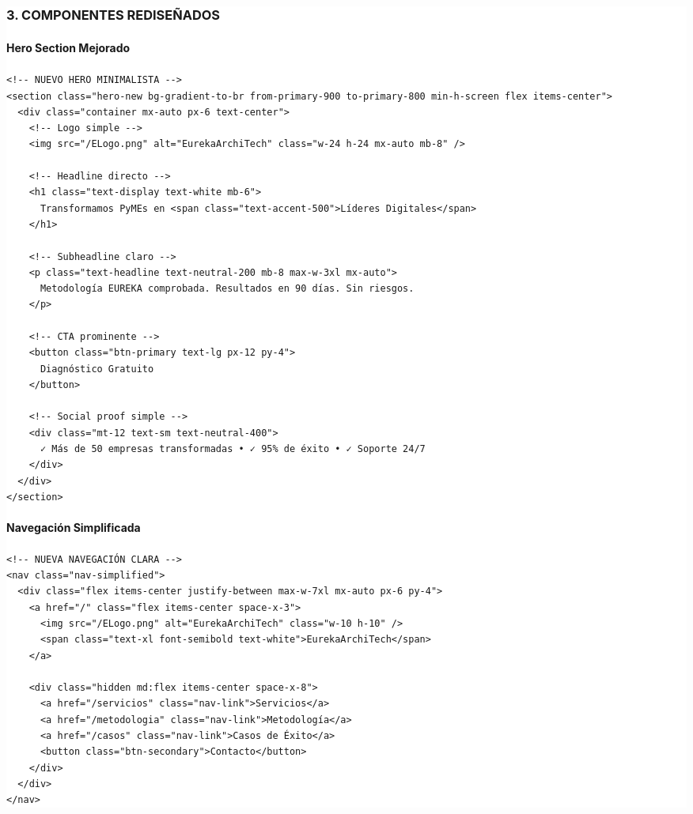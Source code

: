 ### 3. **COMPONENTES REDISEÑADOS**

#### **Hero Section Mejorado**
```astro
<!-- NUEVO HERO MINIMALISTA -->
<section class="hero-new bg-gradient-to-br from-primary-900 to-primary-800 min-h-screen flex items-center">
  <div class="container mx-auto px-6 text-center">
    <!-- Logo simple -->
    <img src="/ELogo.png" alt="EurekaArchiTech" class="w-24 h-24 mx-auto mb-8" />
    
    <!-- Headline directo -->
    <h1 class="text-display text-white mb-6">
      Transformamos PyMEs en <span class="text-accent-500">Líderes Digitales</span>
    </h1>
    
    <!-- Subheadline claro -->
    <p class="text-headline text-neutral-200 mb-8 max-w-3xl mx-auto">
      Metodología EUREKA comprobada. Resultados en 90 días. Sin riesgos.
    </p>
    
    <!-- CTA prominente -->
    <button class="btn-primary text-lg px-12 py-4">
      Diagnóstico Gratuito
    </button>
    
    <!-- Social proof simple -->
    <div class="mt-12 text-sm text-neutral-400">
      ✓ Más de 50 empresas transformadas • ✓ 95% de éxito • ✓ Soporte 24/7
    </div>
  </div>
</section>
```

#### **Navegación Simplificada**
```astro
<!-- NUEVA NAVEGACIÓN CLARA -->
<nav class="nav-simplified">
  <div class="flex items-center justify-between max-w-7xl mx-auto px-6 py-4">
    <a href="/" class="flex items-center space-x-3">
      <img src="/ELogo.png" alt="EurekaArchiTech" class="w-10 h-10" />
      <span class="text-xl font-semibold text-white">EurekaArchiTech</span>
    </a>
    
    <div class="hidden md:flex items-center space-x-8">
      <a href="/servicios" class="nav-link">Servicios</a>
      <a href="/metodologia" class="nav-link">Metodología</a>
      <a href="/casos" class="nav-link">Casos de Éxito</a>
      <button class="btn-secondary">Contacto</button>
    </div>
  </div>
</nav>
```
